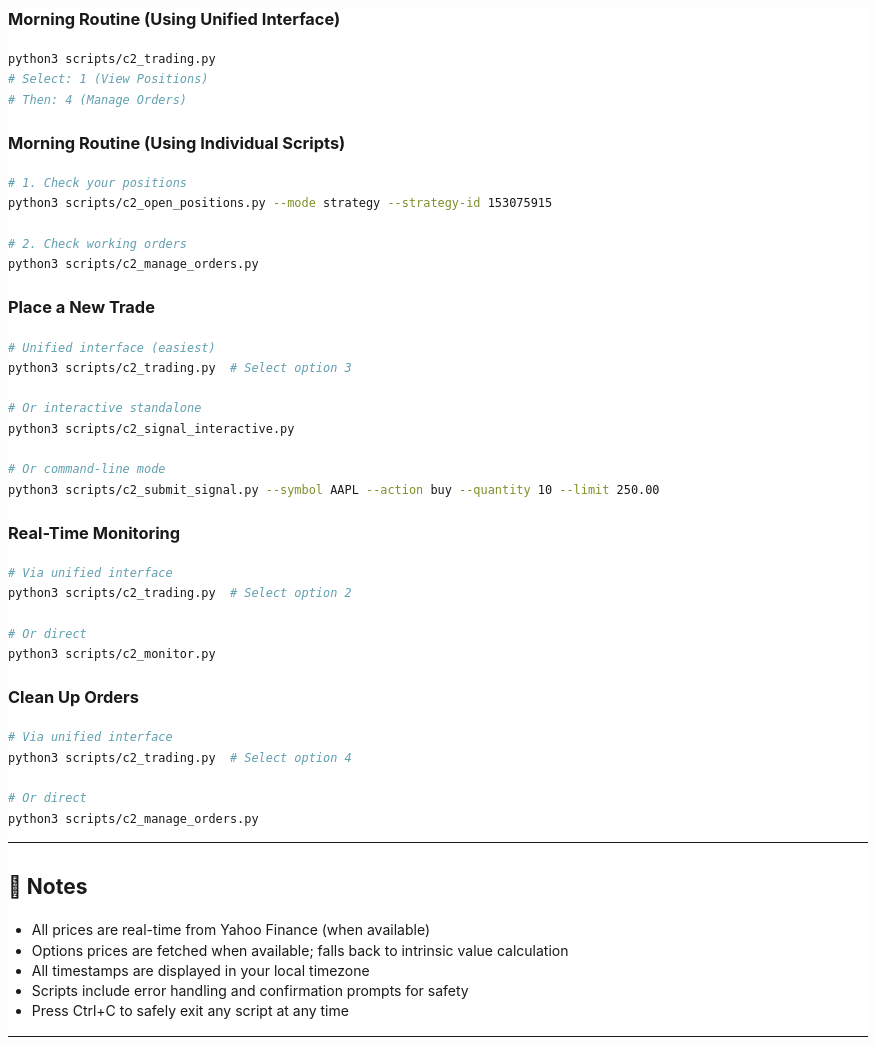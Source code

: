 ### Morning Routine (Using Unified Interface)
```bash
python3 scripts/c2_trading.py
# Select: 1 (View Positions)
# Then: 4 (Manage Orders)
```

### Morning Routine (Using Individual Scripts)
```bash
# 1. Check your positions
python3 scripts/c2_open_positions.py --mode strategy --strategy-id 153075915

# 2. Check working orders
python3 scripts/c2_manage_orders.py
```

### Place a New Trade
```bash
# Unified interface (easiest)
python3 scripts/c2_trading.py  # Select option 3

# Or interactive standalone
python3 scripts/c2_signal_interactive.py

# Or command-line mode
python3 scripts/c2_submit_signal.py --symbol AAPL --action buy --quantity 10 --limit 250.00
```

### Real-Time Monitoring
```bash
# Via unified interface
python3 scripts/c2_trading.py  # Select option 2

# Or direct
python3 scripts/c2_monitor.py
```

### Clean Up Orders
```bash
# Via unified interface
python3 scripts/c2_trading.py  # Select option 4

# Or direct
python3 scripts/c2_manage_orders.py
```

---

## 📝 Notes

- All prices are real-time from Yahoo Finance (when available)
- Options prices are fetched when available; falls back to intrinsic value calculation
- All timestamps are displayed in your local timezone
- Scripts include error handling and confirmation prompts for safety
- Press Ctrl+C to safely exit any script at any time

---